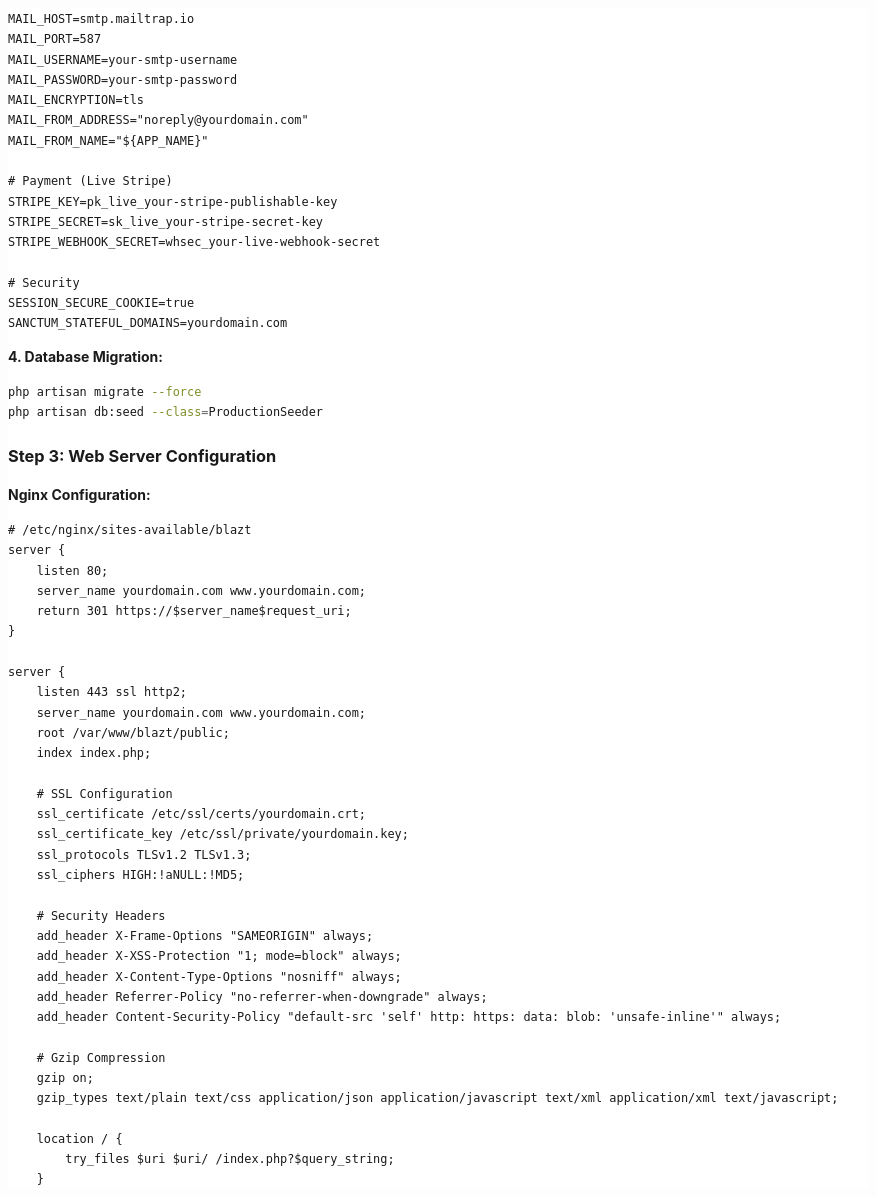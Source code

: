 ```env
MAIL_HOST=smtp.mailtrap.io
MAIL_PORT=587
MAIL_USERNAME=your-smtp-username
MAIL_PASSWORD=your-smtp-password
MAIL_ENCRYPTION=tls
MAIL_FROM_ADDRESS="noreply@yourdomain.com"
MAIL_FROM_NAME="${APP_NAME}"

# Payment (Live Stripe)
STRIPE_KEY=pk_live_your-stripe-publishable-key
STRIPE_SECRET=sk_live_your-stripe-secret-key
STRIPE_WEBHOOK_SECRET=whsec_your-live-webhook-secret

# Security
SESSION_SECURE_COOKIE=true
SANCTUM_STATEFUL_DOMAINS=yourdomain.com
```

**4. Database Migration:**
```bash
php artisan migrate --force
php artisan db:seed --class=ProductionSeeder
```

### Step 3: Web Server Configuration

**Nginx Configuration:**
```nginx
# /etc/nginx/sites-available/blazt
server {
    listen 80;
    server_name yourdomain.com www.yourdomain.com;
    return 301 https://$server_name$request_uri;
}

server {
    listen 443 ssl http2;
    server_name yourdomain.com www.yourdomain.com;
    root /var/www/blazt/public;
    index index.php;

    # SSL Configuration
    ssl_certificate /etc/ssl/certs/yourdomain.crt;
    ssl_certificate_key /etc/ssl/private/yourdomain.key;
    ssl_protocols TLSv1.2 TLSv1.3;
    ssl_ciphers HIGH:!aNULL:!MD5;

    # Security Headers
    add_header X-Frame-Options "SAMEORIGIN" always;
    add_header X-XSS-Protection "1; mode=block" always;
    add_header X-Content-Type-Options "nosniff" always;
    add_header Referrer-Policy "no-referrer-when-downgrade" always;
    add_header Content-Security-Policy "default-src 'self' http: https: data: blob: 'unsafe-inline'" always;

    # Gzip Compression
    gzip on;
    gzip_types text/plain text/css application/json application/javascript text/xml application/xml text/javascript;

    location / {
        try_files $uri $uri/ /index.php?$query_string;
    }

```